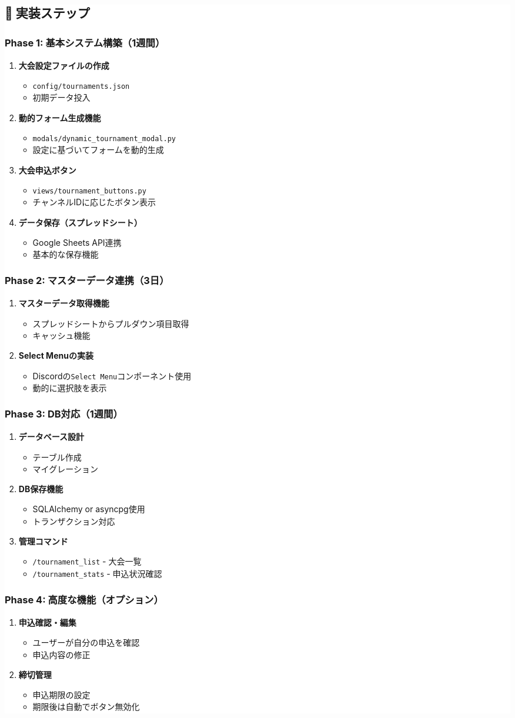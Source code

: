 
## 🚀 実装ステップ

### Phase 1: 基本システム構築（1週間）

1. **大会設定ファイルの作成**
   - `config/tournaments.json`
   - 初期データ投入

2. **動的フォーム生成機能**
   - `modals/dynamic_tournament_modal.py`
   - 設定に基づいてフォームを動的生成

3. **大会申込ボタン**
   - `views/tournament_buttons.py`
   - チャンネルIDに応じたボタン表示

4. **データ保存（スプレッドシート）**
   - Google Sheets API連携
   - 基本的な保存機能

### Phase 2: マスターデータ連携（3日）

1. **マスターデータ取得機能**
   - スプレッドシートからプルダウン項目取得
   - キャッシュ機能

2. **Select Menuの実装**
   - Discordの`Select Menu`コンポーネント使用
   - 動的に選択肢を表示

### Phase 3: DB対応（1週間）

1. **データベース設計**
   - テーブル作成
   - マイグレーション

2. **DB保存機能**
   - SQLAlchemy or asyncpg使用
   - トランザクション対応

3. **管理コマンド**
   - `/tournament_list` - 大会一覧
   - `/tournament_stats` - 申込状況確認

### Phase 4: 高度な機能（オプション）

1. **申込確認・編集**
   - ユーザーが自分の申込を確認
   - 申込内容の修正

2. **締切管理**
   - 申込期限の設定
   - 期限後は自動でボタン無効化
